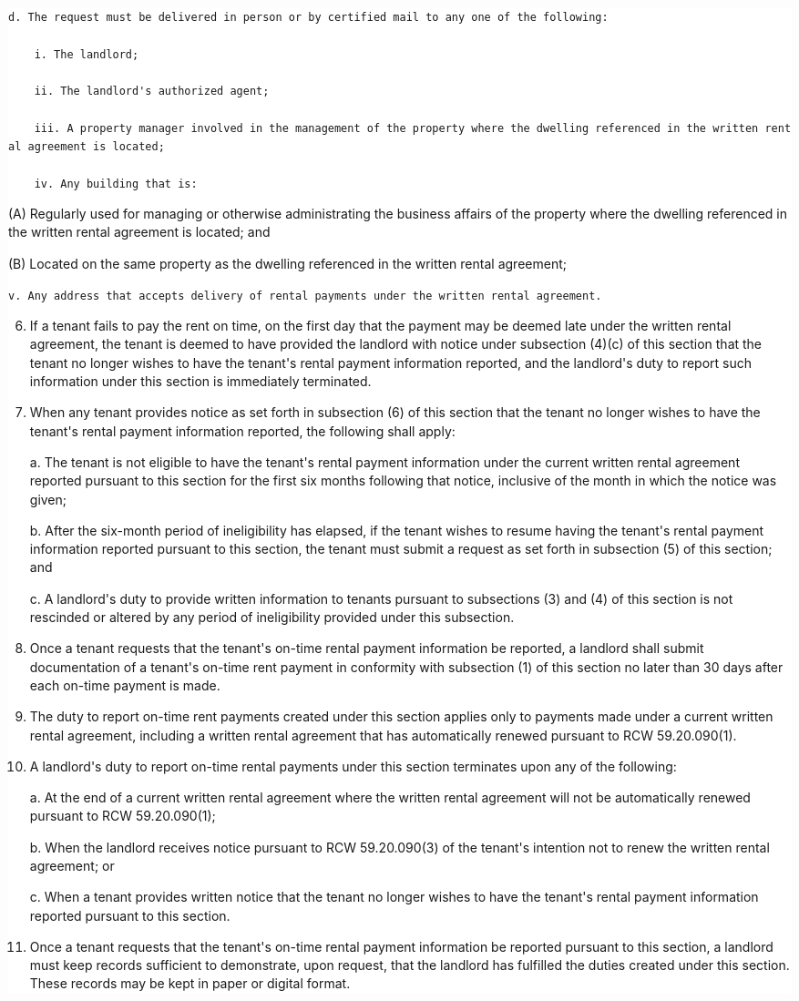     d. The request must be delivered in person or by certified mail to any one of the following:

        i. The landlord;

        ii. The landlord's authorized agent;

        iii. A property manager involved in the management of the property where the dwelling referenced in the written rental agreement is located;

        iv. Any building that is:

(A) Regularly used for managing or otherwise administrating the business affairs of the property where the dwelling referenced in the written rental agreement is located; and

(B) Located on the same property as the dwelling referenced in the written rental agreement;

    v. Any address that accepts delivery of rental payments under the written rental agreement.

6. If a tenant fails to pay the rent on time, on the first day that the payment may be deemed late under the written rental agreement, the tenant is deemed to have provided the landlord with notice under subsection (4)(c) of this section that the tenant no longer wishes to have the tenant's rental payment information reported, and the landlord's duty to report such information under this section is immediately terminated.

7. When any tenant provides notice as set forth in subsection (6) of this section that the tenant no longer wishes to have the tenant's rental payment information reported, the following shall apply:

    a. The tenant is not eligible to have the tenant's rental payment information under the current written rental agreement reported pursuant to this section for the first six months following that notice, inclusive of the month in which the notice was given;

    b. After the six-month period of ineligibility has elapsed, if the tenant wishes to resume having the tenant's rental payment information reported pursuant to this section, the tenant must submit a request as set forth in subsection (5) of this section; and

    c. A landlord's duty to provide written information to tenants pursuant to subsections (3) and (4) of this section is not rescinded or altered by any period of ineligibility provided under this subsection.

8. Once a tenant requests that the tenant's on-time rental payment information be reported, a landlord shall submit documentation of a tenant's on-time rent payment in conformity with subsection (1) of this section no later than 30 days after each on-time payment is made.

9. The duty to report on-time rent payments created under this section applies only to payments made under a current written rental agreement, including a written rental agreement that has automatically renewed pursuant to RCW 59.20.090(1).

10. A landlord's duty to report on-time rental payments under this section terminates upon any of the following:

    a. At the end of a current written rental agreement where the written rental agreement will not be automatically renewed pursuant to RCW 59.20.090(1);

    b. When the landlord receives notice pursuant to RCW 59.20.090(3) of the tenant's intention not to renew the written rental agreement; or

    c. When a tenant provides written notice that the tenant no longer wishes to have the tenant's rental payment information reported pursuant to this section.

11. Once a tenant requests that the tenant's on-time rental payment information be reported pursuant to this section, a landlord must keep records sufficient to demonstrate, upon request, that the landlord has fulfilled the duties created under this section. These records may be kept in paper or digital format.
